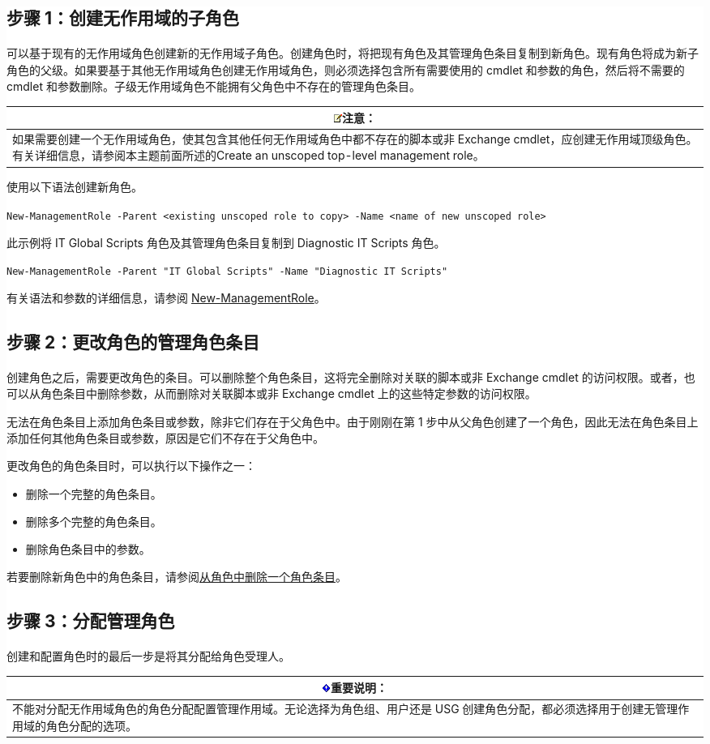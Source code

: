 ## 步骤 1：创建无作用域的子角色

可以基于现有的无作用域角色创建新的无作用域子角色。创建角色时，将把现有角色及其管理角色条目复制到新角色。现有角色将成为新子角色的父级。如果要基于其他无作用域角色创建无作用域角色，则必须选择包含所有需要使用的 cmdlet 和参数的角色，然后将不需要的 cmdlet 和参数删除。子级无作用域角色不能拥有父角色中不存在的管理角色条目。

<table>
<thead>
<tr class="header">
<th><img src="images/Bb124558.note(EXCHG.150).gif" title="注意" alt="注意" />注意：</th>
</tr>
</thead>
<tbody>
<tr class="odd">
<td>如果需要创建一个无作用域角色，使其包含其他任何无作用域角色中都不存在的脚本或非 Exchange cmdlet，应创建无作用域顶级角色。有关详细信息，请参阅本主题前面所述的Create an unscoped top-level management role。</td>
</tr>
</tbody>
</table>


使用以下语法创建新角色。

    New-ManagementRole -Parent <existing unscoped role to copy> -Name <name of new unscoped role>

此示例将 IT Global Scripts 角色及其管理角色条目复制到 Diagnostic IT Scripts 角色。

    New-ManagementRole -Parent "IT Global Scripts" -Name "Diagnostic IT Scripts"

有关语法和参数的详细信息，请参阅 [New-ManagementRole](https://technet.microsoft.com/zh-cn/library/dd298073\(v=exchg.150\))。

## 步骤 2：更改角色的管理角色条目

创建角色之后，需要更改角色的条目。可以删除整个角色条目，这将完全删除对关联的脚本或非 Exchange cmdlet 的访问权限。或者，也可以从角色条目中删除参数，从而删除对关联脚本或非 Exchange cmdlet 上的这些特定参数的访问权限。

无法在角色条目上添加角色条目或参数，除非它们存在于父角色中。由于刚刚在第 1 步中从父角色创建了一个角色，因此无法在角色条目上添加任何其他角色条目或参数，原因是它们不存在于父角色中。

更改角色的角色条目时，可以执行以下操作之一：

  - 删除一个完整的角色条目。

  - 删除多个完整的角色条目。

  - 删除角色条目中的参数。

若要删除新角色中的角色条目，请参阅[从角色中删除一个角色条目](remove-a-role-entry-from-a-role-exchange-2013-help.md)。

## 步骤 3：分配管理角色

创建和配置角色时的最后一步是将其分配给角色受理人。

<table>
<thead>
<tr class="header">
<th><img src="images/Bb124558.important(EXCHG.150).gif" title="重要说明" alt="重要说明" />重要说明：</th>
</tr>
</thead>
<tbody>
<tr class="odd">
<td>不能对分配无作用域角色的角色分配配置管理作用域。无论选择为角色组、用户还是 USG 创建角色分配，都必须选择用于创建无管理作用域的角色分配的选项。</td>
</tr>
</tbody>
</table>
